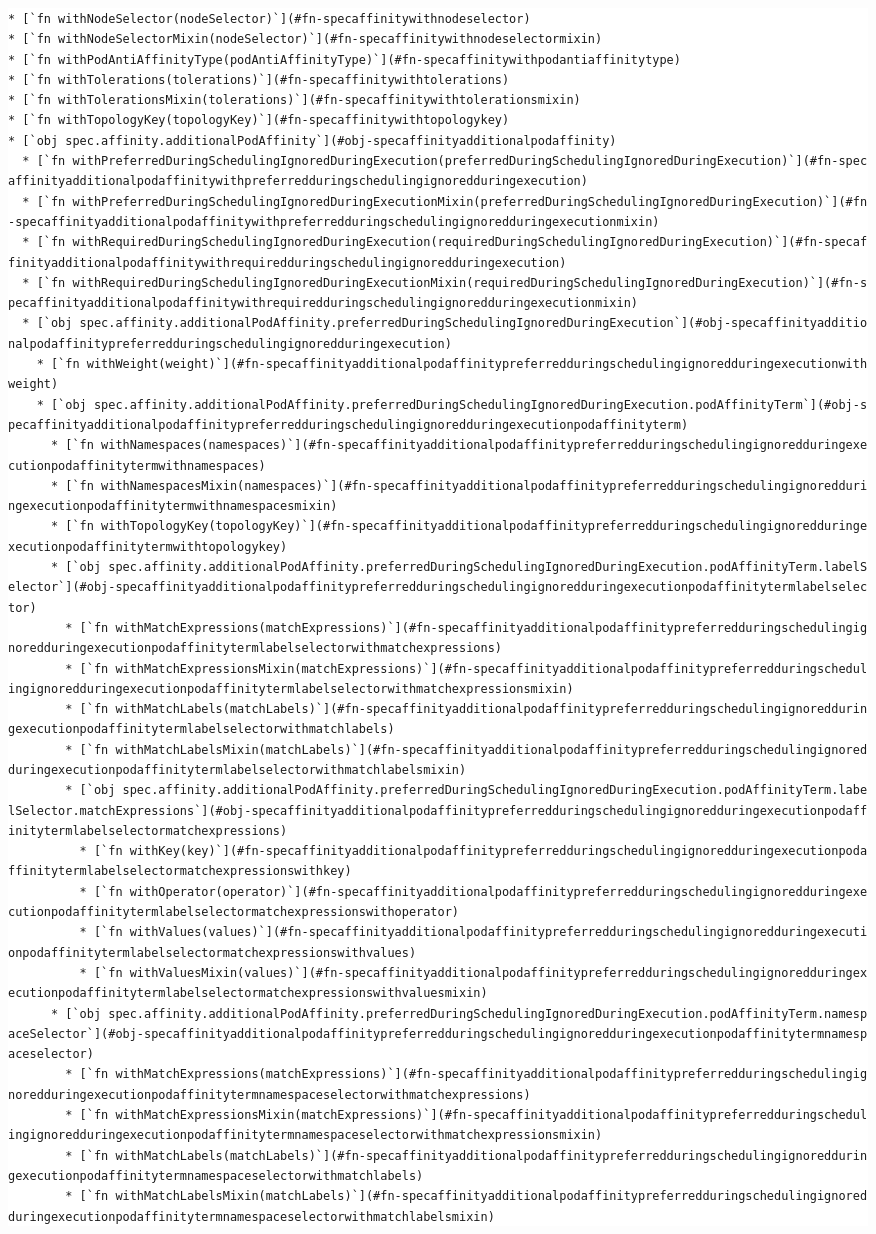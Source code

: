     * [`fn withNodeSelector(nodeSelector)`](#fn-specaffinitywithnodeselector)
    * [`fn withNodeSelectorMixin(nodeSelector)`](#fn-specaffinitywithnodeselectormixin)
    * [`fn withPodAntiAffinityType(podAntiAffinityType)`](#fn-specaffinitywithpodantiaffinitytype)
    * [`fn withTolerations(tolerations)`](#fn-specaffinitywithtolerations)
    * [`fn withTolerationsMixin(tolerations)`](#fn-specaffinitywithtolerationsmixin)
    * [`fn withTopologyKey(topologyKey)`](#fn-specaffinitywithtopologykey)
    * [`obj spec.affinity.additionalPodAffinity`](#obj-specaffinityadditionalpodaffinity)
      * [`fn withPreferredDuringSchedulingIgnoredDuringExecution(preferredDuringSchedulingIgnoredDuringExecution)`](#fn-specaffinityadditionalpodaffinitywithpreferredduringschedulingignoredduringexecution)
      * [`fn withPreferredDuringSchedulingIgnoredDuringExecutionMixin(preferredDuringSchedulingIgnoredDuringExecution)`](#fn-specaffinityadditionalpodaffinitywithpreferredduringschedulingignoredduringexecutionmixin)
      * [`fn withRequiredDuringSchedulingIgnoredDuringExecution(requiredDuringSchedulingIgnoredDuringExecution)`](#fn-specaffinityadditionalpodaffinitywithrequiredduringschedulingignoredduringexecution)
      * [`fn withRequiredDuringSchedulingIgnoredDuringExecutionMixin(requiredDuringSchedulingIgnoredDuringExecution)`](#fn-specaffinityadditionalpodaffinitywithrequiredduringschedulingignoredduringexecutionmixin)
      * [`obj spec.affinity.additionalPodAffinity.preferredDuringSchedulingIgnoredDuringExecution`](#obj-specaffinityadditionalpodaffinitypreferredduringschedulingignoredduringexecution)
        * [`fn withWeight(weight)`](#fn-specaffinityadditionalpodaffinitypreferredduringschedulingignoredduringexecutionwithweight)
        * [`obj spec.affinity.additionalPodAffinity.preferredDuringSchedulingIgnoredDuringExecution.podAffinityTerm`](#obj-specaffinityadditionalpodaffinitypreferredduringschedulingignoredduringexecutionpodaffinityterm)
          * [`fn withNamespaces(namespaces)`](#fn-specaffinityadditionalpodaffinitypreferredduringschedulingignoredduringexecutionpodaffinitytermwithnamespaces)
          * [`fn withNamespacesMixin(namespaces)`](#fn-specaffinityadditionalpodaffinitypreferredduringschedulingignoredduringexecutionpodaffinitytermwithnamespacesmixin)
          * [`fn withTopologyKey(topologyKey)`](#fn-specaffinityadditionalpodaffinitypreferredduringschedulingignoredduringexecutionpodaffinitytermwithtopologykey)
          * [`obj spec.affinity.additionalPodAffinity.preferredDuringSchedulingIgnoredDuringExecution.podAffinityTerm.labelSelector`](#obj-specaffinityadditionalpodaffinitypreferredduringschedulingignoredduringexecutionpodaffinitytermlabelselector)
            * [`fn withMatchExpressions(matchExpressions)`](#fn-specaffinityadditionalpodaffinitypreferredduringschedulingignoredduringexecutionpodaffinitytermlabelselectorwithmatchexpressions)
            * [`fn withMatchExpressionsMixin(matchExpressions)`](#fn-specaffinityadditionalpodaffinitypreferredduringschedulingignoredduringexecutionpodaffinitytermlabelselectorwithmatchexpressionsmixin)
            * [`fn withMatchLabels(matchLabels)`](#fn-specaffinityadditionalpodaffinitypreferredduringschedulingignoredduringexecutionpodaffinitytermlabelselectorwithmatchlabels)
            * [`fn withMatchLabelsMixin(matchLabels)`](#fn-specaffinityadditionalpodaffinitypreferredduringschedulingignoredduringexecutionpodaffinitytermlabelselectorwithmatchlabelsmixin)
            * [`obj spec.affinity.additionalPodAffinity.preferredDuringSchedulingIgnoredDuringExecution.podAffinityTerm.labelSelector.matchExpressions`](#obj-specaffinityadditionalpodaffinitypreferredduringschedulingignoredduringexecutionpodaffinitytermlabelselectormatchexpressions)
              * [`fn withKey(key)`](#fn-specaffinityadditionalpodaffinitypreferredduringschedulingignoredduringexecutionpodaffinitytermlabelselectormatchexpressionswithkey)
              * [`fn withOperator(operator)`](#fn-specaffinityadditionalpodaffinitypreferredduringschedulingignoredduringexecutionpodaffinitytermlabelselectormatchexpressionswithoperator)
              * [`fn withValues(values)`](#fn-specaffinityadditionalpodaffinitypreferredduringschedulingignoredduringexecutionpodaffinitytermlabelselectormatchexpressionswithvalues)
              * [`fn withValuesMixin(values)`](#fn-specaffinityadditionalpodaffinitypreferredduringschedulingignoredduringexecutionpodaffinitytermlabelselectormatchexpressionswithvaluesmixin)
          * [`obj spec.affinity.additionalPodAffinity.preferredDuringSchedulingIgnoredDuringExecution.podAffinityTerm.namespaceSelector`](#obj-specaffinityadditionalpodaffinitypreferredduringschedulingignoredduringexecutionpodaffinitytermnamespaceselector)
            * [`fn withMatchExpressions(matchExpressions)`](#fn-specaffinityadditionalpodaffinitypreferredduringschedulingignoredduringexecutionpodaffinitytermnamespaceselectorwithmatchexpressions)
            * [`fn withMatchExpressionsMixin(matchExpressions)`](#fn-specaffinityadditionalpodaffinitypreferredduringschedulingignoredduringexecutionpodaffinitytermnamespaceselectorwithmatchexpressionsmixin)
            * [`fn withMatchLabels(matchLabels)`](#fn-specaffinityadditionalpodaffinitypreferredduringschedulingignoredduringexecutionpodaffinitytermnamespaceselectorwithmatchlabels)
            * [`fn withMatchLabelsMixin(matchLabels)`](#fn-specaffinityadditionalpodaffinitypreferredduringschedulingignoredduringexecutionpodaffinitytermnamespaceselectorwithmatchlabelsmixin)